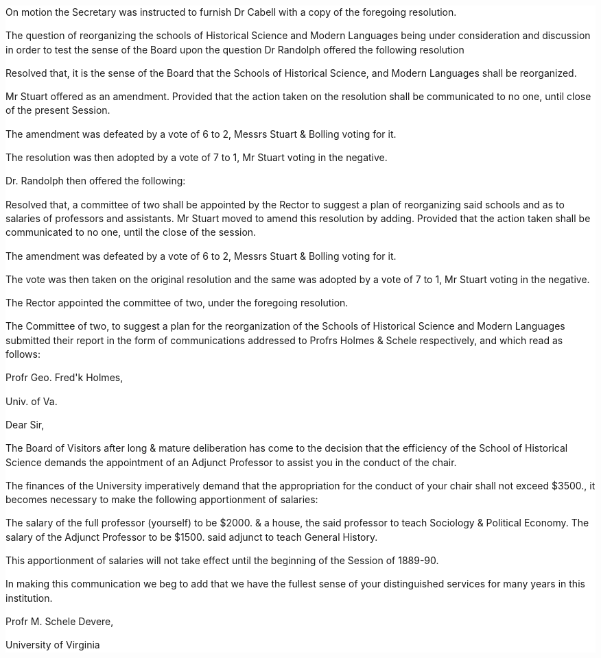 On motion the Secretary was instructed to furnish Dr Cabell with a copy of the foregoing resolution.

The question of reorganizing the schools of Historical Science and Modern Languages being under consideration and discussion in order to test the sense of the Board upon the question Dr Randolph offered the following resolution

Resolved that, it is the sense of the Board that the Schools of Historical Science, and Modern Languages shall be reorganized.

Mr Stuart offered as an amendment. Provided that the action taken on the resolution shall be communicated to no one, until close of the present Session.

The amendment was defeated by a vote of 6 to 2, Messrs Stuart & Bolling voting for it.

The resolution was then adopted by a vote of 7 to 1, Mr Stuart voting in the negative.

Dr. Randolph then offered the following:

Resolved that, a committee of two shall be appointed by the Rector to suggest a plan of reorganizing said schools and as to salaries of professors and assistants. Mr Stuart moved to amend this resolution by adding. Provided that the action taken shall be communicated to no one, until the close of the session.

The amendment was defeated by a vote of 6 to 2, Messrs Stuart & Bolling voting for it.

The vote was then taken on the original resolution and the same was adopted by a vote of 7 to 1, Mr Stuart voting in the negative.

The Rector appointed the committee of two, under the foregoing resolution.

The Committee of two, to suggest a plan for the reorganization of the Schools of Historical Science and Modern Languages submitted their report in the form of communications addressed to Profrs Holmes & Schele respectively, and which read as follows:

Profr Geo. Fred'k Holmes,

Univ. of Va.

Dear Sir,

The Board of Visitors after long & mature deliberation has come to the decision that the efficiency of the School of Historical Science demands the appointment of an Adjunct Professor to assist you in the conduct of the chair.

The finances of the University imperatively demand that the appropriation for the conduct of your chair shall not exceed $3500., it becomes necessary to make the following apportionment of salaries:

The salary of the full professor (yourself) to be $2000. & a house, the said professor to teach Sociology & Political Economy. The salary of the Adjunct Professor to be $1500. said adjunct to teach General History.

This apportionment of salaries will not take effect until the beginning of the Session of 1889-90.

In making this communication we beg to add that we have the fullest sense of your distinguished services for many years in this institution.

Profr M. Schele Devere,

University of Virginia
